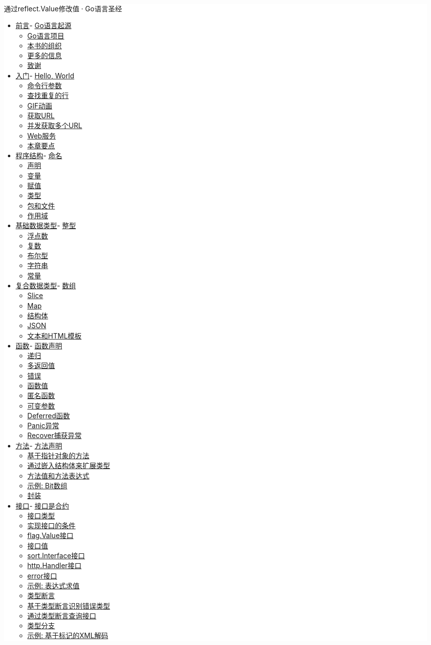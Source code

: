 通过reflect.Value修改值 · Go语言圣经

- [前言](../)- [Go语言起源](../ch0/ch0-01.md)
    - [Go语言项目](../ch0/ch0-02.md)
    - [本书的组织](../ch0/ch0-03.md)
    - [更多的信息](../ch0/ch0-04.md)
    - [致谢](../ch0/ch0-05.md)
- [入门](../ch1/ch1.md)- [Hello, World](../ch1/ch1-01.md)
    - [命令行参数](../ch1/ch1-02.md)
    - [查找重复的行](../ch1/ch1-03.md)
    - [GIF动画](../ch1/ch1-04.md)
    - [获取URL](../ch1/ch1-05.md)
    - [并发获取多个URL](../ch1/ch1-06.md)
    - [Web服务](../ch1/ch1-07.md)
    - [本章要点](../ch1/ch1-08.md)
- [程序结构](../ch2/ch2.md)- [命名](../ch2/ch2-01.md)
    - [声明](../ch2/ch2-02.md)
    - [变量](../ch2/ch2-03.md)
    - [赋值](../ch2/ch2-04.md)
    - [类型](../ch2/ch2-05.md)
    - [包和文件](../ch2/ch2-06.md)
    - [作用域](../ch2/ch2-07.md)
- [基础数据类型](../ch3/ch3.md)- [整型](../ch3/ch3-01.md)
    - [浮点数](../ch3/ch3-02.md)
    - [复数](../ch3/ch3-03.md)
    - [布尔型](../ch3/ch3-04.md)
    - [字符串](../ch3/ch3-05.md)
    - [常量](../ch3/ch3-06.md)
- [复合数据类型](../ch4/ch4.md)- [数组](../ch4/ch4-01.md)
    - [Slice](../ch4/ch4-02.md)
    - [Map](../ch4/ch4-03.md)
    - [结构体](../ch4/ch4-04.md)
    - [JSON](../ch4/ch4-05.md)
    - [文本和HTML模板](../ch4/ch4-06.md)
- [函数](../ch5/ch5.md)- [函数声明](../ch5/ch5-01.md)
    - [递归](../ch5/ch5-02.md)
    - [多返回值](../ch5/ch5-03.md)
    - [错误](../ch5/ch5-04.md)
    - [函数值](../ch5/ch5-05.md)
    - [匿名函数](../ch5/ch5-06.md)
    - [可变参数](../ch5/ch5-07.md)
    - [Deferred函数](../ch5/ch5-08.md)
    - [Panic异常](../ch5/ch5-09.md)
    - [Recover捕获异常](../ch5/ch5-10.md)
- [方法](../ch6/ch6.md)- [方法声明](../ch6/ch6-01.md)
    - [基于指针对象的方法](../ch6/ch6-02.md)
    - [通过嵌入结构体来扩展类型](../ch6/ch6-03.md)
    - [方法值和方法表达式](../ch6/ch6-04.md)
    - [示例: Bit数组](../ch6/ch6-05.md)
    - [封装](../ch6/ch6-06.md)
- [接口](../ch7/ch7.md)- [接口是合约](../ch7/ch7-01.md)
    - [接口类型](../ch7/ch7-02.md)
    - [实现接口的条件](../ch7/ch7-03.md)
    - [flag.Value接口](../ch7/ch7-04.md)
    - [接口值](../ch7/ch7-05.md)
    - [sort.Interface接口](../ch7/ch7-06.md)
    - [http.Handler接口](../ch7/ch7-07.md)
    - [error接口](../ch7/ch7-08.md)
    - [示例: 表达式求值](../ch7/ch7-09.md)
    - [类型断言](../ch7/ch7-10.md)
    - [基于类型断言识别错误类型](../ch7/ch7-11.md)
    - [通过类型断言查询接口](../ch7/ch7-12.md)
    - [类型分支](../ch7/ch7-13.md)
    - [示例: 基于标记的XML解码](../ch7/ch7-14.md)